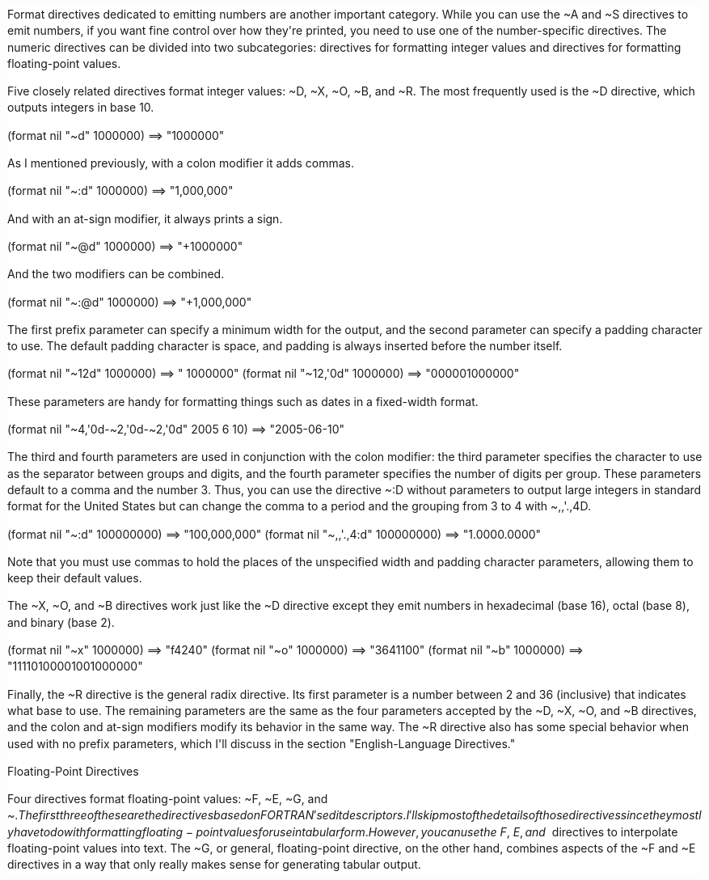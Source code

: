 Format directives dedicated to emitting numbers are another important category. While you can use the ~A and ~S directives to emit numbers, if you want fine control over how they're printed, you need to use one of the number-specific directives. The numeric directives can be divided into two subcategories: directives for formatting integer values and directives for formatting floating-point values.

Five closely related directives format integer values: ~D, ~X, ~O, ~B, and ~R. The most frequently used is the ~D directive, which outputs integers in base 10.

(format nil "~d" 1000000) ==> "1000000"

As I mentioned previously, with a colon modifier it adds commas.

(format nil "~:d" 1000000) ==> "1,000,000"

And with an at-sign modifier, it always prints a sign.

(format nil "~@d" 1000000) ==> "+1000000"

And the two modifiers can be combined.

(format nil "~:@d" 1000000) ==> "+1,000,000"

The first prefix parameter can specify a minimum width for the output, and the second parameter can specify a padding character to use. The default padding character is space, and padding is always inserted before the number itself.

(format nil "~12d" 1000000) ==> " 1000000" (format nil "~12,'0d" 1000000) ==> "000001000000"

These parameters are handy for formatting things such as dates in a fixed-width format.

(format nil "~4,'0d-~2,'0d-~2,'0d" 2005 6 10) ==> "2005-06-10"

The third and fourth parameters are used in conjunction with the colon modifier: the third parameter specifies the character to use as the separator between groups and digits, and the fourth parameter specifies the number of digits per group. These parameters default to a comma and the number 3. Thus, you can use the directive ~:D without parameters to output large integers in standard format for the United States but can change the comma to a period and the grouping from 3 to 4 with ~,,'.,4D.

(format nil "~:d" 100000000) ==> "100,000,000" (format nil "~,,'.,4:d" 100000000) ==> "1.0000.0000"

Note that you must use commas to hold the places of the unspecified width and padding character parameters, allowing them to keep their default values.

The ~X, ~O, and ~B directives work just like the ~D directive except they emit numbers in hexadecimal (base 16), octal (base 8), and binary (base 2).

(format nil "~x" 1000000) ==> "f4240" (format nil "~o" 1000000) ==> "3641100" (format nil "~b" 1000000) ==> "11110100001001000000"

Finally, the ~R directive is the general radix directive. Its first parameter is a number between 2 and 36 (inclusive) that indicates what base to use. The remaining parameters are the same as the four parameters accepted by the ~D, ~X, ~O, and ~B directives, and the colon and at-sign modifiers modify its behavior in the same way. The ~R directive also has some special behavior when used with no prefix parameters, which I'll discuss in the section "English-Language Directives."

Floating-Point Directives

Four directives format floating-point values: ~F, ~E, ~G, and ~$. The first three of these are the directives based on FORTRAN's edit descriptors. I'll skip most of the details of those directives since they mostly have to do with formatting floating-point values for use in tabular form. However, you can use the ~F, ~E, and ~$ directives to interpolate floating-point values into text. The ~G, or general, floating-point directive, on the other hand, combines aspects of the ~F and ~E directives in a way that only really makes sense for generating tabular output.
